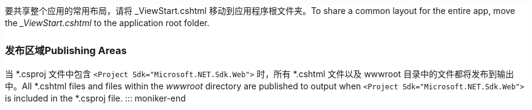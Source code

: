 <span data-ttu-id="c895d-348">要共享整个应用的常用布局，请将 _ViewStart.cshtml 移动到应用程序根文件夹。</span><span class="sxs-lookup"><span data-stu-id="c895d-348">To share a common layout for the entire app, move the *_ViewStart.cshtml* to the application root folder.</span></span>

### <a name="publishing-areas"></a><span data-ttu-id="c895d-349">发布区域</span><span class="sxs-lookup"><span data-stu-id="c895d-349">Publishing Areas</span></span>

<span data-ttu-id="c895d-350">当 \*.csproj 文件中包含 `<Project Sdk="Microsoft.NET.Sdk.Web">` 时，所有 \*.cshtml 文件以及 wwwroot 目录中的文件都将发布到输出中。</span><span class="sxs-lookup"><span data-stu-id="c895d-350">All \*.cshtml files and files within the *wwwroot* directory are published to output when `<Project Sdk="Microsoft.NET.Sdk.Web">` is included in the \*.csproj file.</span></span>
::: moniker-end
